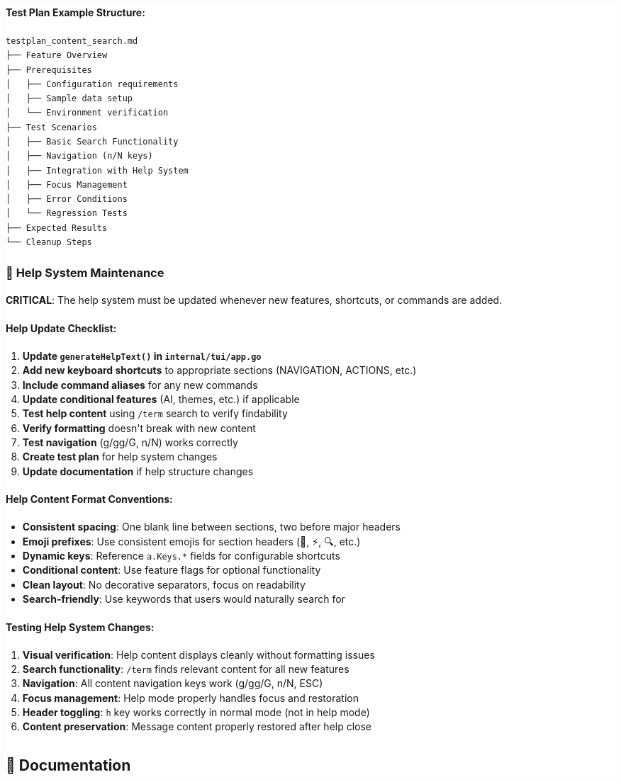 #### **Test Plan Example Structure:**
```
testplan_content_search.md
├── Feature Overview
├── Prerequisites
│   ├── Configuration requirements
│   ├── Sample data setup
│   └── Environment verification
├── Test Scenarios
│   ├── Basic Search Functionality
│   ├── Navigation (n/N keys)
│   ├── Integration with Help System
│   ├── Focus Management
│   ├── Error Conditions
│   └── Regression Tests
├── Expected Results
└── Cleanup Steps
```

### 📝 **Help System Maintenance**

**CRITICAL**: The help system must be updated whenever new features, shortcuts, or commands are added.

#### **Help Update Checklist:**
1. **Update `generateHelpText()` in `internal/tui/app.go`**
2. **Add new keyboard shortcuts** to appropriate sections (NAVIGATION, ACTIONS, etc.)
3. **Include command aliases** for any new commands
4. **Update conditional features** (AI, themes, etc.) if applicable
5. **Test help content** using `/term` search to verify findability
6. **Verify formatting** doesn't break with new content
7. **Test navigation** (g/gg/G, n/N) works correctly
8. **Create test plan** for help system changes
9. **Update documentation** if help structure changes

#### **Help Content Format Conventions:**
- **Consistent spacing**: One blank line between sections, two before major headers
- **Emoji prefixes**: Use consistent emojis for section headers (📧, ⚡, 🔍, etc.)
- **Dynamic keys**: Reference `a.Keys.*` fields for configurable shortcuts
- **Conditional content**: Use feature flags for optional functionality
- **Clean layout**: No decorative separators, focus on readability
- **Search-friendly**: Use keywords that users would naturally search for

#### **Testing Help System Changes:**
1. **Visual verification**: Help content displays cleanly without formatting issues
2. **Search functionality**: `/term` finds relevant content for all new features
3. **Navigation**: All content navigation keys work (g/gg/G, n/N, ESC)
4. **Focus management**: Help mode properly handles focus and restoration
5. **Header toggling**: `h` key works correctly in normal mode (not in help mode)
6. **Content preservation**: Message content properly restored after help close

## 📖 **Documentation**
